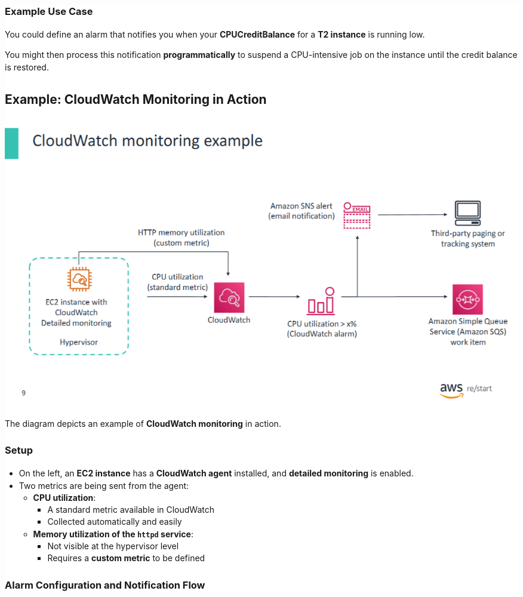 ### Example Use Case

You could define an alarm that notifies you when your **CPUCreditBalance** for a **T2 instance** is running low.

You might then process this notification **programmatically** to suspend a CPU-intensive job on the instance until the credit balance is restored.

## Example: CloudWatch Monitoring in Action

![CloudWatch monitoring example](../../../assets/jumpstart/amazon-cloudwatch/monitoring_example.png)

The diagram depicts an example of **CloudWatch monitoring** in action.

### Setup

- On the left, an **EC2 instance** has a **CloudWatch agent** installed, and **detailed monitoring** is enabled.
- Two metrics are being sent from the agent:
  - **CPU utilization**:  
    - A standard metric available in CloudWatch  
    - Collected automatically and easily
  - **Memory utilization of the `httpd` service**:  
    - Not visible at the hypervisor level  
    - Requires a **custom metric** to be defined

### Alarm Configuration and Notification Flow
